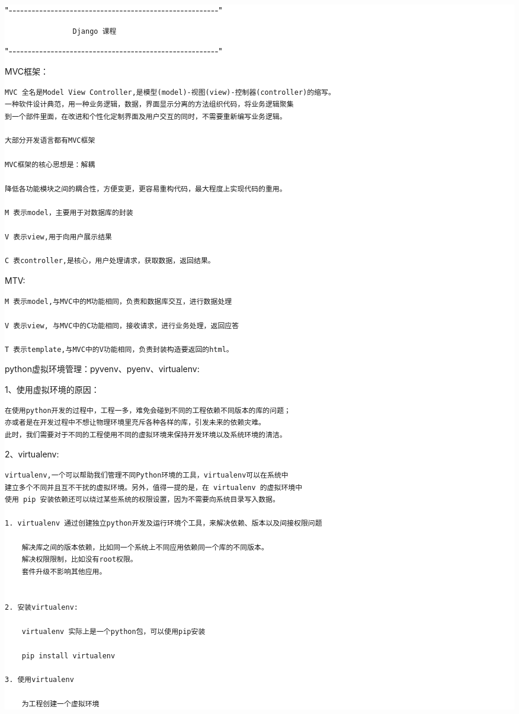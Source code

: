 "-------------------------------------------------------"

					Django 课程

"-------------------------------------------------------"

MVC框架：

	MVC 全名是Model View Controller,是模型(model)-视图(view)-控制器(controller)的缩写。
	一种软件设计典范，用一种业务逻辑，数据，界面显示分离的方法组织代码，将业务逻辑聚集
	到一个部件里面，在改进和个性化定制界面及用户交互的同时，不需要重新编写业务逻辑。

	大部分开发语言都有MVC框架

	MVC框架的核心思想是：解耦

	降低各功能模块之间的耦合性，方便变更，更容易重构代码，最大程度上实现代码的重用。

	M 表示model，主要用于对数据库的封装

	V 表示view,用于向用户展示结果

	C 表controller,是核心，用户处理请求，获取数据，返回结果。

MTV:
	
	M 表示model,与MVC中的M功能相同，负责和数据库交互，进行数据处理

	V 表示view, 与MVC中的C功能相同，接收请求，进行业务处理，返回应答

	T 表示template,与MVC中的V功能相同，负责封装构造要返回的html。


python虚拟环境管理：pyvenv、pyenv、virtualenv:


1、使用虚拟环境的原因：
		
	在使用python开发的过程中，工程一多，难免会碰到不同的工程依赖不同版本的库的问题；
	亦或者是在开发过程中不想让物理环境里充斥各种各样的库，引发未来的依赖灾难。
	此时，我们需要对于不同的工程使用不同的虚拟环境来保持开发环境以及系统环境的清洁。

2、virtualenv:

	virtualenv,一个可以帮助我们管理不同Python环境的工具，virtualenv可以在系统中
	建立多个不同并且互不干扰的虚拟环境。另外，值得一提的是，在 virtualenv 的虚拟环境中
	使用 pip 安装依赖还可以绕过某些系统的权限设置，因为不需要向系统目录写入数据。

	1. virtualenv 通过创建独立python开发及运行环境个工具，来解决依赖、版本以及间接权限问题
	
		解决库之间的版本依赖，比如同一个系统上不同应用依赖同一个库的不同版本。
		解决权限限制，比如没有root权限。
		套件升级不影响其他应用。


	2. 安装virtualenv:

		virtualenv 实际上是一个python包，可以使用pip安装

		pip install virtualenv

	3. 使用virtualenv

		为工程创建一个虚拟环境
